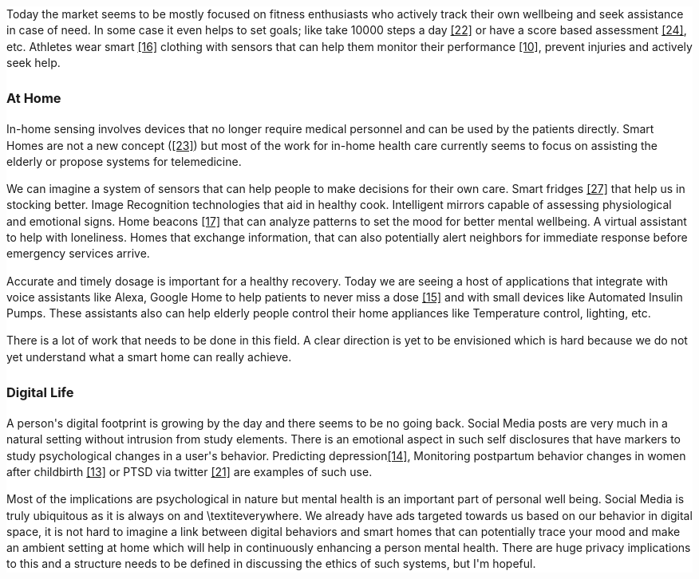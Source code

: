 Today the market seems to be mostly focused on fitness enthusiasts who actively track their own wellbeing and seek
assistance in case of need. In some case it even helps to set goals; like take 10000 steps a day <a href="#bib.22">[22]</a>
or have a score based assessment <a href="#bib.24">[24]</a>, etc. Athletes wear smart <a href="#bib.16">[16]</a>
clothing with sensors that can help them monitor their performance <a href="#bib.10">[10]</a>, prevent injuries and
actively seek help.

<h3>At Home</h3>

In-home sensing involves devices that no longer require medical personnel and can be used by the patients directly.
Smart Homes are not a new concept (<a href="#bib.23">[23]</a>) but most of the work for in-home health care currently
seems to focus on assisting the elderly or propose systems for telemedicine.

We can imagine a system of sensors that can help people to make decisions for their own care. Smart fridges <a href="#bib.27">[27]</a>
that help us in stocking better. Image Recognition technologies that aid in healthy cook. Intelligent mirrors capable
of assessing physiological and emotional signs. Home beacons <a href="#bib.17">[17]</a> that can analyze patterns to
set the mood for better mental wellbeing. A virtual assistant to help with loneliness. Homes that exchange information,
that can also potentially alert neighbors for immediate response before emergency services arrive.

Accurate and timely dosage is important for a healthy recovery. Today we are seeing a host of applications that
integrate with voice assistants like Alexa, Google Home to help patients to never miss a dose <a href="#bib.15">[15]</a>
and with small devices like Automated Insulin Pumps. These assistants also can help elderly people control their home
appliances like Temperature control, lighting, etc.

There is a lot of work that needs to be done in this field. A clear direction is yet to be envisioned which is hard
because we do not yet understand what a smart home can really achieve.

<h3>Digital Life</h3>

A person's digital footprint is growing by the day and there seems to be no going back. Social Media posts are very
much in a natural setting without intrusion from study elements. There is an emotional aspect in such self disclosures
that have markers to study psychological changes in a user's behavior. Predicting depression<a href="#bib.14">[14]</a>,
Monitoring postpartum behavior changes in women after childbirth <a href="#bib.13">[13]</a> or PTSD via twitter <a href="#bib.21">[21]</a>
are examples of such use.

Most of the implications are psychological in nature but mental health is an important part of personal well being.
Social Media is truly ubiquitous as it is always on and \textiteverywhere. We already have ads targeted towards us
based on our behavior in digital space, it is not hard to imagine a link between digital behaviors and smart homes that
can potentially trace your mood and make an ambient setting at home which will help in continuously enhancing a person
mental health. There are huge privacy implications to this and a structure needs to be defined in discussing the ethics
of such systems, but I'm hopeful.
